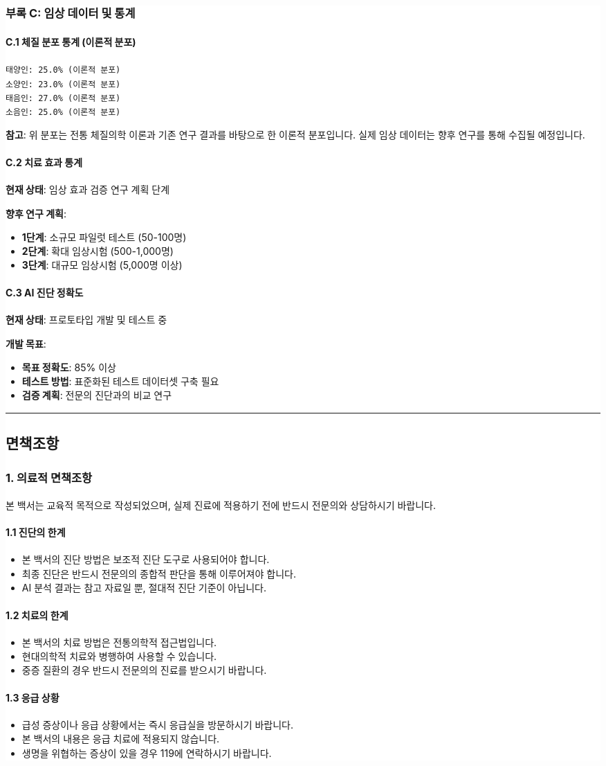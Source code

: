### 부록 C: 임상 데이터 및 통계

#### C.1 체질 분포 통계 (이론적 분포)

```
태양인: 25.0% (이론적 분포)
소양인: 23.0% (이론적 분포)
태음인: 27.0% (이론적 분포)
소음인: 25.0% (이론적 분포)
```

**참고**: 위 분포는 전통 체질의학 이론과 기존 연구 결과를 바탕으로 한 이론적 분포입니다. 실제 임상 데이터는 향후 연구를 통해 수집될 예정입니다.

#### C.2 치료 효과 통계

**현재 상태**: 임상 효과 검증 연구 계획 단계

**향후 연구 계획**:

- **1단계**: 소규모 파일럿 테스트 (50-100명)
- **2단계**: 확대 임상시험 (500-1,000명)
- **3단계**: 대규모 임상시험 (5,000명 이상)

#### C.3 AI 진단 정확도

**현재 상태**: 프로토타입 개발 및 테스트 중

**개발 목표**:

- **목표 정확도**: 85% 이상
- **테스트 방법**: 표준화된 테스트 데이터셋 구축 필요
- **검증 계획**: 전문의 진단과의 비교 연구

---

## 면책조항

### 1. 의료적 면책조항

본 백서는 교육적 목적으로 작성되었으며, 실제 진료에 적용하기 전에 반드시 전문의와 상담하시기 바랍니다.

#### 1.1 진단의 한계

- 본 백서의 진단 방법은 보조적 진단 도구로 사용되어야 합니다.
- 최종 진단은 반드시 전문의의 종합적 판단을 통해 이루어져야 합니다.
- AI 분석 결과는 참고 자료일 뿐, 절대적 진단 기준이 아닙니다.

#### 1.2 치료의 한계

- 본 백서의 치료 방법은 전통의학적 접근법입니다.
- 현대의학적 치료와 병행하여 사용할 수 있습니다.
- 중증 질환의 경우 반드시 전문의의 진료를 받으시기 바랍니다.

#### 1.3 응급 상황

- 급성 증상이나 응급 상황에서는 즉시 응급실을 방문하시기 바랍니다.
- 본 백서의 내용은 응급 치료에 적용되지 않습니다.
- 생명을 위협하는 증상이 있을 경우 119에 연락하시기 바랍니다.
